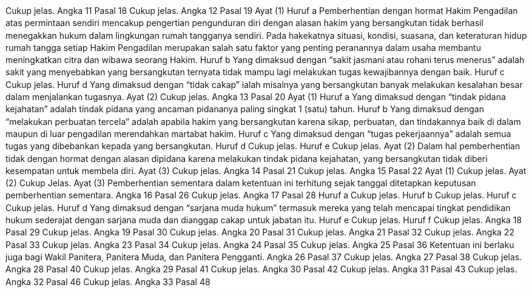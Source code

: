 Cukup jelas. Angka 11
Pasal 18
Cukup jelas. Angka 12
Pasal 19
Ayat (1) Huruf a Pemberhentian dengan hormat Hakim Pengadilan atas permintaan sendiri mencakup pengertian pengunduran diri dengan alasan hakim yang bersangkutan tidak berhasil menegakkan hukum dalam lingkungan rumah tangganya sendiri. Pada hakekatnya situasi, kondisi, suasana, dan keteraturan hidup rumah tangga setiap Hakim Pengadilan merupakan salah satu faktor yang penting peranannya dalam usaha membantu meningkatkan citra dan wibawa seorang Hakim. Huruf b Yang dimaksud dengan “sakit jasmani atau rohani terus menerus” adalah sakit yang menyebabkan yang bersangkutan ternyata tidak mampu lagi melakukan tugas kewajibannya dengan baik. Huruf c Cukup jelas. Huruf d Yang dimaksud dengan “tidak cakap” ialah misalnya yang bersangkutan banyak melakukan kesalahan besar dalam menjalankan tugasnya. Ayat (2) Cukup jelas. Angka 13
Pasal 20
Ayat (1) Huruf a Yang dimaksud dengan “tindak pidana kejahatan” adalah tindak pidana yang ancaman pidananya paling singkat 1 (satu) tahun. Huruf b Yang dimaksud dengan “melakukan perbuatan tercela” adalah apabila hakim yang bersangkutan karena sikap, perbuatan, dan tindakannya baik di dalam maupun di luar pengadilan merendahkan martabat hakim. Huruf c Yang dimaksud dengan “tugas pekerjaannya” adalah semua tugas yang dibebankan kepada yang bersangkutan. Huruf d Cukup jelas. Huruf e Cukup jelas. Ayat (2) Dalam hal pemberhentian tidak dengan hormat dengan alasan dipidana karena melakukan tindak pidana kejahatan, yang bersangkutan tidak diberi kesempatan untuk membela diri. Ayat (3) Cukup jelas. Angka 14
Pasal 21
Cukup jelas. Angka 15
Pasal 22
Ayat (1) Cukup jelas. Ayat (2) Cukup Jelas. Ayat (3) Pemberhentian sementara dalam ketentuan ini terhitung sejak tanggal ditetapkan keputusan pemberhentian sementara. Angka 16
Pasal 26
Cukup jelas. Angka 17
Pasal 28
Huruf a Cukup jelas. Huruf b Cukup jelas. Huruf c Cukup jelas. Huruf d Yang dimaksud dengan “sarjana muda hukum” termasuk mereka yang telah mencapai tingkat pendidikan hukum sederajat dengan sarjana muda dan dianggap cakap untuk jabatan itu. Huruf e Cukup jelas. Huruf f Cukup jelas. Angka 18
Pasal 29
Cukup jelas. Angka 19
Pasal 30
Cukup jelas. Angka 20
Pasal 31
Cukup jelas. Angka 21
Pasal 32
Cukup jelas. Angka 22
Pasal 33
Cukup jelas. Angka 23
Pasal 34
Cukup jelas. Angka 24
Pasal 35
Cukup jelas. Angka 25
Pasal 36
Ketentuan ini berlaku juga bagi Wakil Panitera, Panitera Muda, dan Panitera Pengganti. Angka 26
Pasal 37
Cukup jelas. Angka 27
Pasal 38
Cukup jelas. Angka 28
Pasal 40
Cukup jelas. Angka 29
Pasal 41
Cukup jelas. Angka 30
Pasal 42
Cukup jelas. Angka 31
Pasal 43
Cukup jelas. Angka 32
Pasal 46
Cukup jelas. Angka 33
Pasal 48